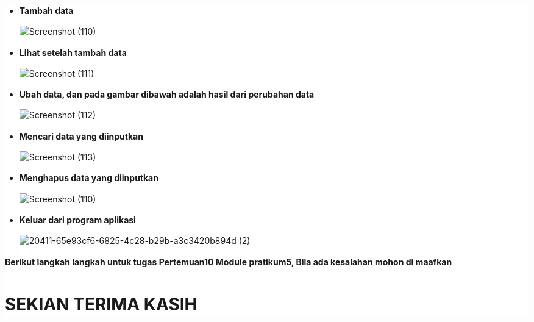- **Tambah data**
  
  ![Screenshot (110)](https://user-images.githubusercontent.com/115474950/204112884-3dfc50af-f3d6-4af5-8bc5-a115466c4bd6.png)

- **Lihat setelah tambah data**
  
  ![Screenshot (111)](https://user-images.githubusercontent.com/115474950/204112934-2288acb6-0096-4f60-b74e-345edb21195a.png)

- **Ubah data, dan pada gambar dibawah adalah hasil dari perubahan data**
  
  ![Screenshot (112)](https://user-images.githubusercontent.com/115474950/204112966-970b2ab7-6345-4590-a452-271b12b2e155.png)

- **Mencari data yang diinputkan**
  
  ![Screenshot (113)](https://user-images.githubusercontent.com/115474950/204112990-1fb654bd-4e57-4c40-83e6-5628a06cf2b8.png)
  
- **Menghapus data yang diinputkan**

  ![Screenshot (110)](https://user-images.githubusercontent.com/115474950/204113107-cfbf24eb-c819-4c9c-b729-d951d1779c9a.png)

- **Keluar dari program aplikasi**
  
  ![20411-65e93cf6-6825-4c28-b29b-a3c3420b894d (2)](https://user-images.githubusercontent.com/115474950/204113242-89e84366-e488-44b8-a061-0ffec9ea8da4.png)

**Berikut langkah langkah untuk tugas Pertemuan10 Module pratikum5, Bila ada kesalahan mohon di maafkan**

# SEKIAN TERIMA KASIH









